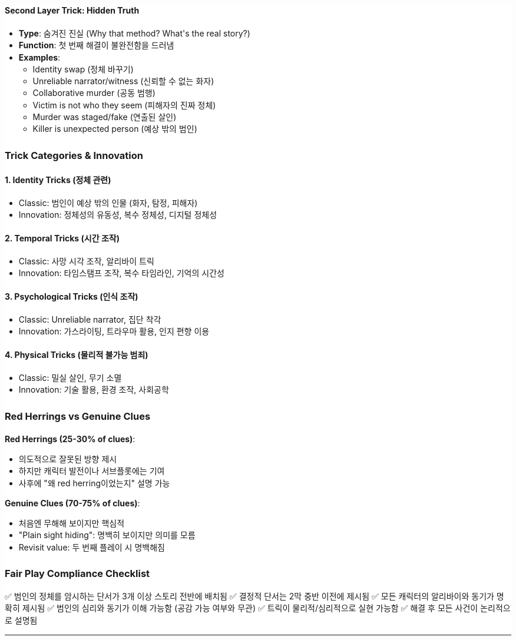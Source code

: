 #### Second Layer Trick: Hidden Truth
- **Type**: 숨겨진 진실 (Why that method? What's the real story?)
- **Function**: 첫 번째 해결이 불완전함을 드러냄
- **Examples**:
  - Identity swap (정체 바꾸기)
  - Unreliable narrator/witness (신뢰할 수 없는 화자)
  - Collaborative murder (공동 범행)
  - Victim is not who they seem (피해자의 진짜 정체)
  - Murder was staged/fake (연출된 살인)
  - Killer is unexpected person (예상 밖의 범인)

### Trick Categories & Innovation

#### 1. Identity Tricks (정체 관련)
- Classic: 범인이 예상 밖의 인물 (화자, 탐정, 피해자)
- Innovation: 정체성의 유동성, 복수 정체성, 디지털 정체성

#### 2. Temporal Tricks (시간 조작)
- Classic: 사망 시각 조작, 알리바이 트릭
- Innovation: 타임스탬프 조작, 복수 타임라인, 기억의 시간성

#### 3. Psychological Tricks (인식 조작)
- Classic: Unreliable narrator, 집단 착각
- Innovation: 가스라이팅, 트라우마 활용, 인지 편향 이용

#### 4. Physical Tricks (물리적 불가능 범죄)
- Classic: 밀실 살인, 무기 소멸
- Innovation: 기술 활용, 환경 조작, 사회공학

### Red Herrings vs Genuine Clues

**Red Herrings (25-30% of clues)**:
- 의도적으로 잘못된 방향 제시
- 하지만 캐릭터 발전이나 서브플롯에는 기여
- 사후에 "왜 red herring이었는지" 설명 가능

**Genuine Clues (70-75% of clues)**:
- 처음엔 무해해 보이지만 핵심적
- "Plain sight hiding": 명백히 보이지만 의미를 모름
- Revisit value: 두 번째 플레이 시 명백해짐

### Fair Play Compliance Checklist

✅ 범인의 정체를 암시하는 단서가 3개 이상 스토리 전반에 배치됨
✅ 결정적 단서는 2막 중반 이전에 제시됨
✅ 모든 캐릭터의 알리바이와 동기가 명확히 제시됨
✅ 범인의 심리와 동기가 이해 가능함 (공감 가능 여부와 무관)
✅ 트릭이 물리적/심리적으로 실현 가능함
✅ 해결 후 모든 사건이 논리적으로 설명됨

---
